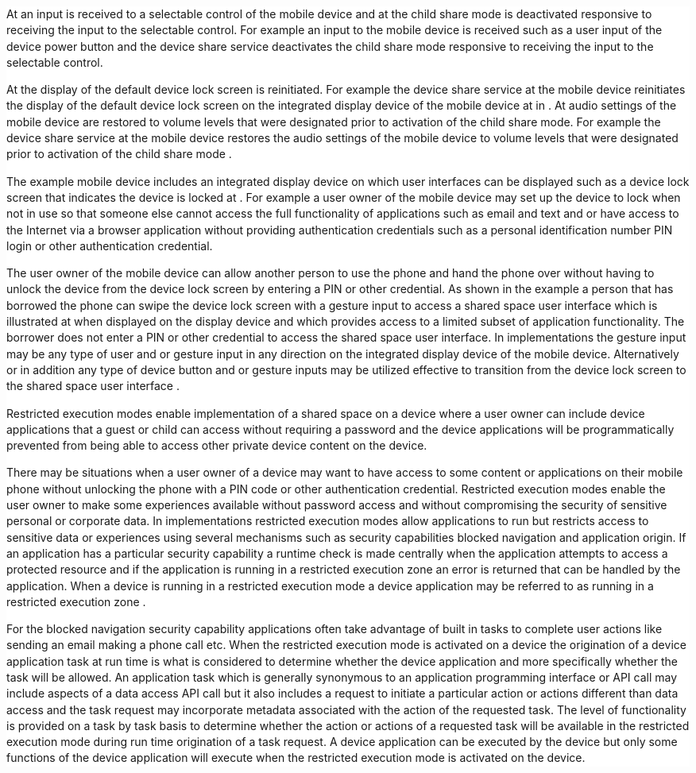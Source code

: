 At an input is received to a selectable control of the mobile device and at the child share mode is deactivated responsive to receiving the input to the selectable control. For example an input to the mobile device is received such as a user input of the device power button and the device share service deactivates the child share mode responsive to receiving the input to the selectable control.

At the display of the default device lock screen is reinitiated. For example the device share service at the mobile device reinitiates the display of the default device lock screen on the integrated display device of the mobile device at in . At audio settings of the mobile device are restored to volume levels that were designated prior to activation of the child share mode. For example the device share service at the mobile device restores the audio settings of the mobile device to volume levels that were designated prior to activation of the child share mode .

The example mobile device includes an integrated display device on which user interfaces can be displayed such as a device lock screen that indicates the device is locked at . For example a user owner of the mobile device may set up the device to lock when not in use so that someone else cannot access the full functionality of applications such as email and text and or have access to the Internet via a browser application without providing authentication credentials such as a personal identification number PIN login or other authentication credential.

The user owner of the mobile device can allow another person to use the phone and hand the phone over without having to unlock the device from the device lock screen by entering a PIN or other credential. As shown in the example a person that has borrowed the phone can swipe the device lock screen with a gesture input to access a shared space user interface which is illustrated at when displayed on the display device and which provides access to a limited subset of application functionality. The borrower does not enter a PIN or other credential to access the shared space user interface. In implementations the gesture input may be any type of user and or gesture input in any direction on the integrated display device of the mobile device. Alternatively or in addition any type of device button and or gesture inputs may be utilized effective to transition from the device lock screen to the shared space user interface .

Restricted execution modes enable implementation of a shared space on a device where a user owner can include device applications that a guest or child can access without requiring a password and the device applications will be programmatically prevented from being able to access other private device content on the device.

There may be situations when a user owner of a device may want to have access to some content or applications on their mobile phone without unlocking the phone with a PIN code or other authentication credential. Restricted execution modes enable the user owner to make some experiences available without password access and without compromising the security of sensitive personal or corporate data. In implementations restricted execution modes allow applications to run but restricts access to sensitive data or experiences using several mechanisms such as security capabilities blocked navigation and application origin. If an application has a particular security capability a runtime check is made centrally when the application attempts to access a protected resource and if the application is running in a restricted execution zone an error is returned that can be handled by the application. When a device is running in a restricted execution mode a device application may be referred to as running in a restricted execution zone .

For the blocked navigation security capability applications often take advantage of built in tasks to complete user actions like sending an email making a phone call etc. When the restricted execution mode is activated on a device the origination of a device application task at run time is what is considered to determine whether the device application and more specifically whether the task will be allowed. An application task which is generally synonymous to an application programming interface or API call may include aspects of a data access API call but it also includes a request to initiate a particular action or actions different than data access and the task request may incorporate metadata associated with the action of the requested task. The level of functionality is provided on a task by task basis to determine whether the action or actions of a requested task will be available in the restricted execution mode during run time origination of a task request. A device application can be executed by the device but only some functions of the device application will execute when the restricted execution mode is activated on the device.
